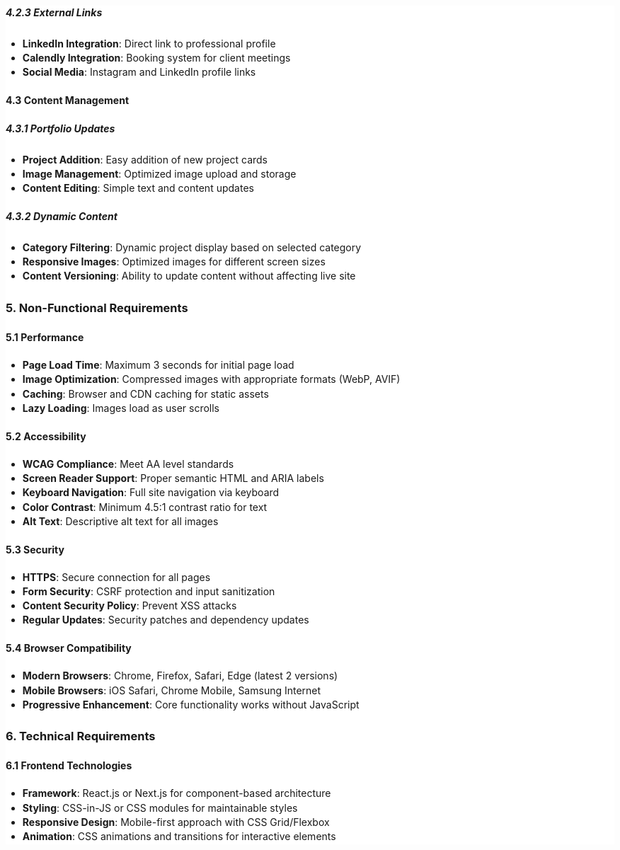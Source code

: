 ##### 4.2.3 External Links
- **LinkedIn Integration**: Direct link to professional profile
- **Calendly Integration**: Booking system for client meetings
- **Social Media**: Instagram and LinkedIn profile links

#### 4.3 Content Management

##### 4.3.1 Portfolio Updates
- **Project Addition**: Easy addition of new project cards
- **Image Management**: Optimized image upload and storage
- **Content Editing**: Simple text and content updates

##### 4.3.2 Dynamic Content
- **Category Filtering**: Dynamic project display based on selected category
- **Responsive Images**: Optimized images for different screen sizes
- **Content Versioning**: Ability to update content without affecting live site

### 5. Non-Functional Requirements

#### 5.1 Performance
- **Page Load Time**: Maximum 3 seconds for initial page load
- **Image Optimization**: Compressed images with appropriate formats (WebP, AVIF)
- **Caching**: Browser and CDN caching for static assets
- **Lazy Loading**: Images load as user scrolls

#### 5.2 Accessibility
- **WCAG Compliance**: Meet AA level standards
- **Screen Reader Support**: Proper semantic HTML and ARIA labels
- **Keyboard Navigation**: Full site navigation via keyboard
- **Color Contrast**: Minimum 4.5:1 contrast ratio for text
- **Alt Text**: Descriptive alt text for all images

#### 5.3 Security
- **HTTPS**: Secure connection for all pages
- **Form Security**: CSRF protection and input sanitization
- **Content Security Policy**: Prevent XSS attacks
- **Regular Updates**: Security patches and dependency updates

#### 5.4 Browser Compatibility
- **Modern Browsers**: Chrome, Firefox, Safari, Edge (latest 2 versions)
- **Mobile Browsers**: iOS Safari, Chrome Mobile, Samsung Internet
- **Progressive Enhancement**: Core functionality works without JavaScript

### 6. Technical Requirements

#### 6.1 Frontend Technologies
- **Framework**: React.js or Next.js for component-based architecture
- **Styling**: CSS-in-JS or CSS modules for maintainable styles
- **Responsive Design**: Mobile-first approach with CSS Grid/Flexbox
- **Animation**: CSS animations and transitions for interactive elements
